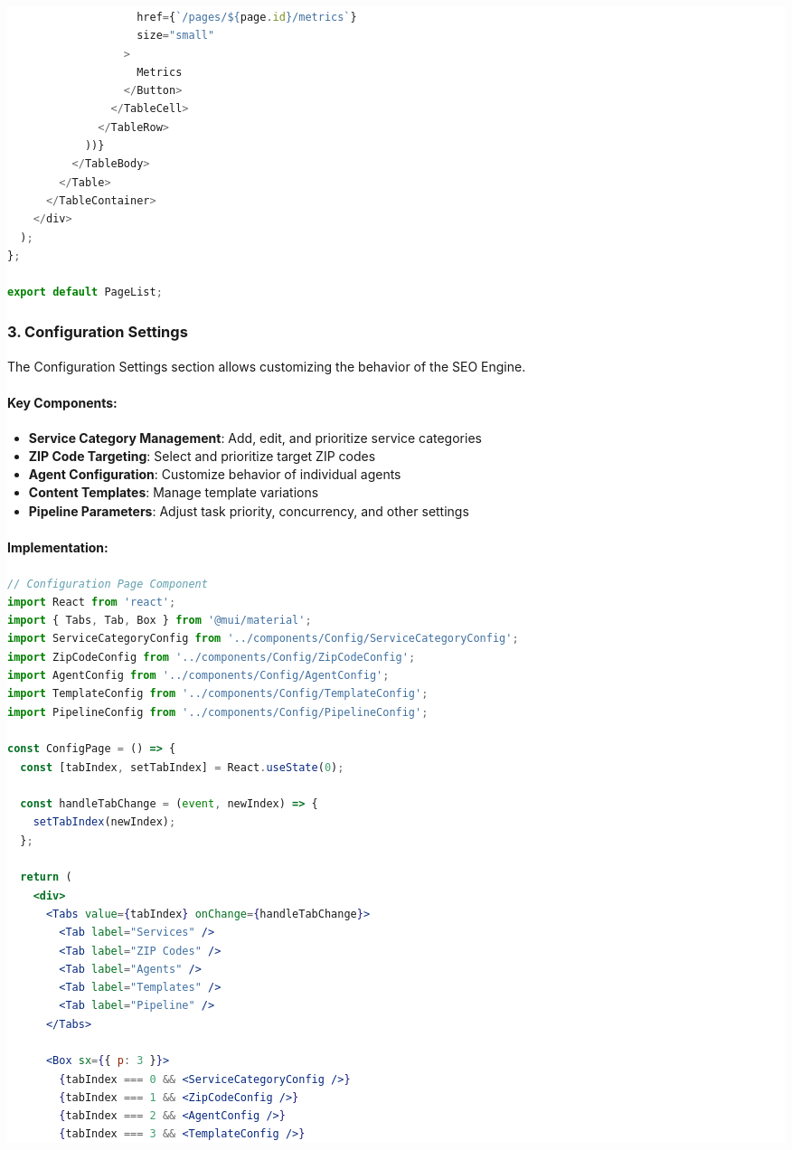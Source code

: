 ```jsx
                    href={`/pages/${page.id}/metrics`}
                    size="small"
                  >
                    Metrics
                  </Button>
                </TableCell>
              </TableRow>
            ))}
          </TableBody>
        </Table>
      </TableContainer>
    </div>
  );
};

export default PageList;
```

### 3. Configuration Settings

The Configuration Settings section allows customizing the behavior of the SEO Engine.

#### Key Components:

- **Service Category Management**: Add, edit, and prioritize service categories
- **ZIP Code Targeting**: Select and prioritize target ZIP codes
- **Agent Configuration**: Customize behavior of individual agents
- **Content Templates**: Manage template variations
- **Pipeline Parameters**: Adjust task priority, concurrency, and other settings

#### Implementation:

```jsx
// Configuration Page Component
import React from 'react';
import { Tabs, Tab, Box } from '@mui/material';
import ServiceCategoryConfig from '../components/Config/ServiceCategoryConfig';
import ZipCodeConfig from '../components/Config/ZipCodeConfig';
import AgentConfig from '../components/Config/AgentConfig';
import TemplateConfig from '../components/Config/TemplateConfig';
import PipelineConfig from '../components/Config/PipelineConfig';

const ConfigPage = () => {
  const [tabIndex, setTabIndex] = React.useState(0);

  const handleTabChange = (event, newIndex) => {
    setTabIndex(newIndex);
  };

  return (
    <div>
      <Tabs value={tabIndex} onChange={handleTabChange}>
        <Tab label="Services" />
        <Tab label="ZIP Codes" />
        <Tab label="Agents" />
        <Tab label="Templates" />
        <Tab label="Pipeline" />
      </Tabs>
      
      <Box sx={{ p: 3 }}>
        {tabIndex === 0 && <ServiceCategoryConfig />}
        {tabIndex === 1 && <ZipCodeConfig />}
        {tabIndex === 2 && <AgentConfig />}
        {tabIndex === 3 && <TemplateConfig />}
```